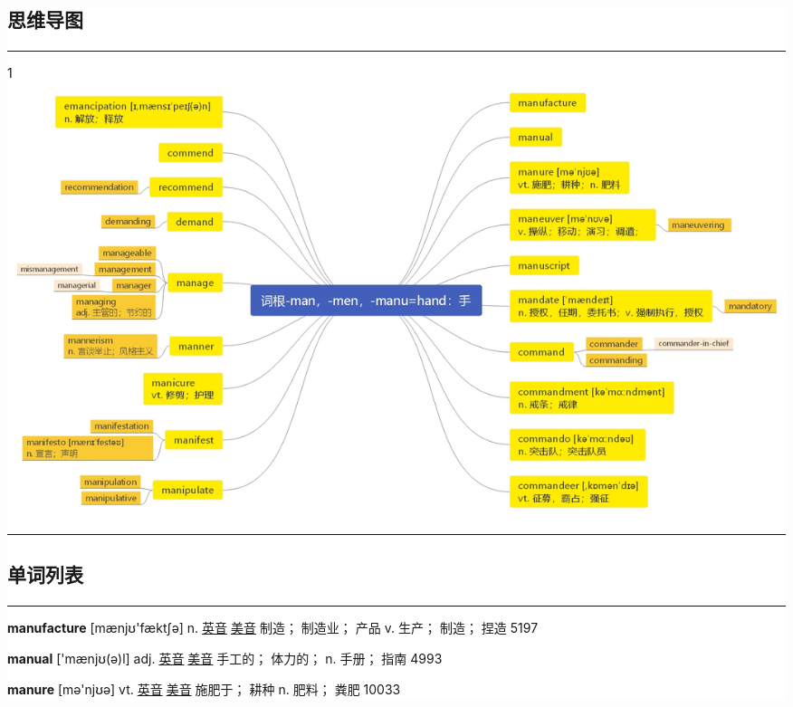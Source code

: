 ## 思维导图

***

1
![image](img/2401.jpg)



***



## 单词列表



***



**manufacture**  \[mænjʊ'fæktʃə] n.  [英音](https://dict.youdao.com/dictvoice?audio=manufacture\&type=1)  [美音](https://dict.youdao.com/dictvoice?audio=manufacture\&type=2) 制造； 制造业； 产品 v. 生产； 制造； 捏造 5197

**manual**  \['mænjʊ(ə)l] adj.  [英音](https://dict.youdao.com/dictvoice?audio=manual\&type=1)  [美音](https://dict.youdao.com/dictvoice?audio=manual\&type=2) 手工的； 体力的； n. 手册； 指南 4993

**manure**  \[mə'njʊə] vt.  [英音](https://dict.youdao.com/dictvoice?audio=manure\&type=1)  [美音](https://dict.youdao.com/dictvoice?audio=manure\&type=2) 施肥于； 耕种 n. 肥料； 粪肥 10033
